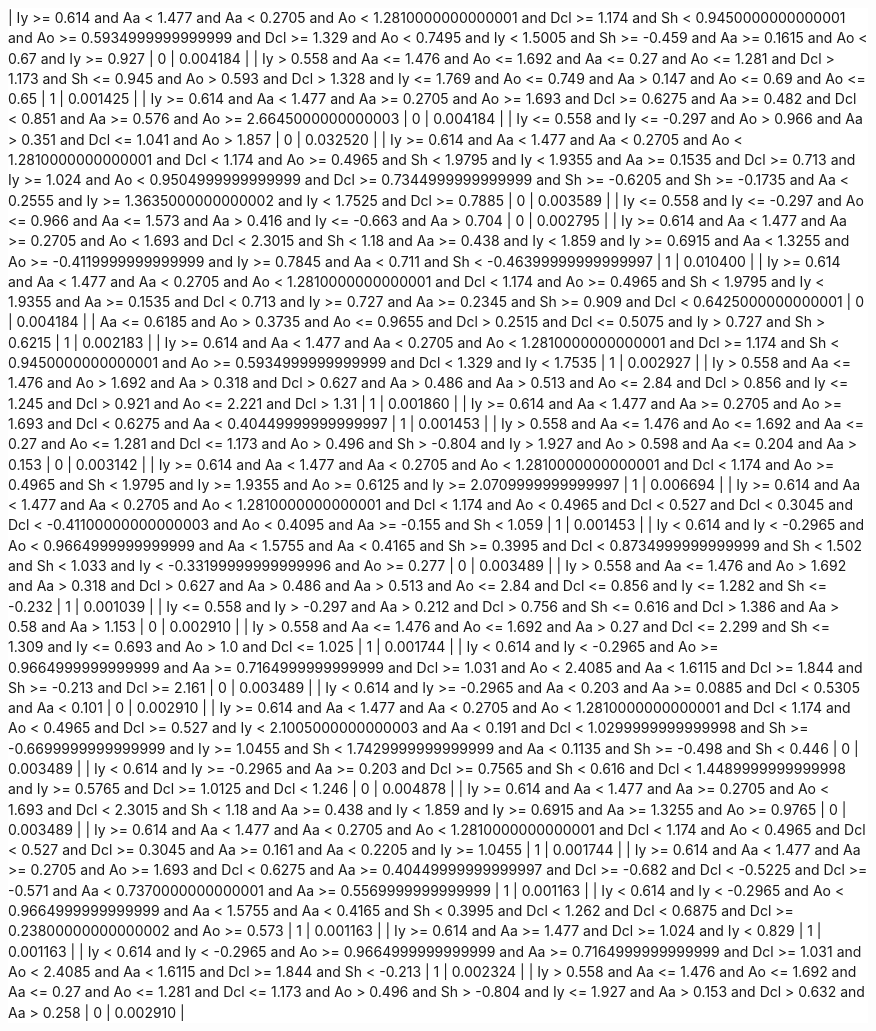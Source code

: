 | Iy >= 0.614 and Aa < 1.477 and Aa < 0.2705 and Ao < 1.2810000000000001 and Dcl >= 1.174 and Sh < 0.9450000000000001 and Ao >= 0.5934999999999999 and Dcl >= 1.329 and Ao < 0.7495 and Iy < 1.5005 and Sh >= -0.459 and Aa >= 0.1615 and Ao < 0.67 and Iy >= 0.927 | 0 | 0.004184 |
| Iy > 0.558 and Aa <= 1.476 and Ao <= 1.692 and Aa <= 0.27 and Ao <= 1.281 and Dcl > 1.173 and Sh <= 0.945 and Ao > 0.593 and Dcl > 1.328 and Iy <= 1.769 and Ao <= 0.749 and Aa > 0.147 and Ao <= 0.69 and Ao <= 0.65 | 1 | 0.001425 |
| Iy >= 0.614 and Aa < 1.477 and Aa >= 0.2705 and Ao >= 1.693 and Dcl >= 0.6275 and Aa >= 0.482 and Dcl < 0.851 and Aa >= 0.576 and Ao >= 2.6645000000000003 | 0 | 0.004184 |
| Iy <= 0.558 and Iy <= -0.297 and Ao > 0.966 and Aa > 0.351 and Dcl <= 1.041 and Ao > 1.857 | 0 | 0.032520 |
| Iy >= 0.614 and Aa < 1.477 and Aa < 0.2705 and Ao < 1.2810000000000001 and Dcl < 1.174 and Ao >= 0.4965 and Sh < 1.9795 and Iy < 1.9355 and Aa >= 0.1535 and Dcl >= 0.713 and Iy >= 1.024 and Ao < 0.9504999999999999 and Dcl >= 0.7344999999999999 and Sh >= -0.6205 and Sh >= -0.1735 and Aa < 0.2555 and Iy >= 1.3635000000000002 and Iy < 1.7525 and Dcl >= 0.7885 | 0 | 0.003589 |
| Iy <= 0.558 and Iy <= -0.297 and Ao <= 0.966 and Aa <= 1.573 and Aa > 0.416 and Iy <= -0.663 and Aa > 0.704 | 0 | 0.002795 |
| Iy >= 0.614 and Aa < 1.477 and Aa >= 0.2705 and Ao < 1.693 and Dcl < 2.3015 and Sh < 1.18 and Aa >= 0.438 and Iy < 1.859 and Iy >= 0.6915 and Aa < 1.3255 and Ao >= -0.4119999999999999 and Iy >= 0.7845 and Aa < 0.711 and Sh < -0.46399999999999997 | 1 | 0.010400 |
| Iy >= 0.614 and Aa < 1.477 and Aa < 0.2705 and Ao < 1.2810000000000001 and Dcl < 1.174 and Ao >= 0.4965 and Sh < 1.9795 and Iy < 1.9355 and Aa >= 0.1535 and Dcl < 0.713 and Iy >= 0.727 and Aa >= 0.2345 and Sh >= 0.909 and Dcl < 0.6425000000000001 | 0 | 0.004184 |
| Aa <= 0.6185 and Ao > 0.3735 and Ao <= 0.9655 and Dcl > 0.2515 and Dcl <= 0.5075 and Iy > 0.727 and Sh > 0.6215 | 1 | 0.002183 |
| Iy >= 0.614 and Aa < 1.477 and Aa < 0.2705 and Ao < 1.2810000000000001 and Dcl >= 1.174 and Sh < 0.9450000000000001 and Ao >= 0.5934999999999999 and Dcl < 1.329 and Iy < 1.7535 | 1 | 0.002927 |
| Iy > 0.558 and Aa <= 1.476 and Ao > 1.692 and Aa > 0.318 and Dcl > 0.627 and Aa > 0.486 and Aa > 0.513 and Ao <= 2.84 and Dcl > 0.856 and Iy <= 1.245 and Dcl > 0.921 and Ao <= 2.221 and Dcl > 1.31 | 1 | 0.001860 |
| Iy >= 0.614 and Aa < 1.477 and Aa >= 0.2705 and Ao >= 1.693 and Dcl < 0.6275 and Aa < 0.40449999999999997 | 1 | 0.001453 |
| Iy > 0.558 and Aa <= 1.476 and Ao <= 1.692 and Aa <= 0.27 and Ao <= 1.281 and Dcl <= 1.173 and Ao > 0.496 and Sh > -0.804 and Iy > 1.927 and Ao > 0.598 and Aa <= 0.204 and Aa > 0.153 | 0 | 0.003142 |
| Iy >= 0.614 and Aa < 1.477 and Aa < 0.2705 and Ao < 1.2810000000000001 and Dcl < 1.174 and Ao >= 0.4965 and Sh < 1.9795 and Iy >= 1.9355 and Ao >= 0.6125 and Iy >= 2.0709999999999997 | 1 | 0.006694 |
| Iy >= 0.614 and Aa < 1.477 and Aa < 0.2705 and Ao < 1.2810000000000001 and Dcl < 1.174 and Ao < 0.4965 and Dcl < 0.527 and Dcl < 0.3045 and Dcl < -0.41100000000000003 and Ao < 0.4095 and Aa >= -0.155 and Sh < 1.059 | 1 | 0.001453 |
| Iy < 0.614 and Iy < -0.2965 and Ao < 0.9664999999999999 and Aa < 1.5755 and Aa < 0.4165 and Sh >= 0.3995 and Dcl < 0.8734999999999999 and Sh < 1.502 and Sh < 1.033 and Iy < -0.33199999999999996 and Ao >= 0.277 | 0 | 0.003489 |
| Iy > 0.558 and Aa <= 1.476 and Ao > 1.692 and Aa > 0.318 and Dcl > 0.627 and Aa > 0.486 and Aa > 0.513 and Ao <= 2.84 and Dcl <= 0.856 and Iy <= 1.282 and Sh <= -0.232 | 1 | 0.001039 |
| Iy <= 0.558 and Iy > -0.297 and Aa > 0.212 and Dcl > 0.756 and Sh <= 0.616 and Dcl > 1.386 and Aa > 0.58 and Aa > 1.153 | 0 | 0.002910 |
| Iy > 0.558 and Aa <= 1.476 and Ao <= 1.692 and Aa > 0.27 and Dcl <= 2.299 and Sh <= 1.309 and Iy <= 0.693 and Ao > 1.0 and Dcl <= 1.025 | 1 | 0.001744 |
| Iy < 0.614 and Iy < -0.2965 and Ao >= 0.9664999999999999 and Aa >= 0.7164999999999999 and Dcl >= 1.031 and Ao < 2.4085 and Aa < 1.6115 and Dcl >= 1.844 and Sh >= -0.213 and Dcl >= 2.161 | 0 | 0.003489 |
| Iy < 0.614 and Iy >= -0.2965 and Aa < 0.203 and Aa >= 0.0885 and Dcl < 0.5305 and Aa < 0.101 | 0 | 0.002910 |
| Iy >= 0.614 and Aa < 1.477 and Aa < 0.2705 and Ao < 1.2810000000000001 and Dcl < 1.174 and Ao < 0.4965 and Dcl >= 0.527 and Iy < 2.1005000000000003 and Aa < 0.191 and Dcl < 1.0299999999999998 and Sh >= -0.6699999999999999 and Iy >= 1.0455 and Sh < 1.7429999999999999 and Aa < 0.1135 and Sh >= -0.498 and Sh < 0.446 | 0 | 0.003489 |
| Iy < 0.614 and Iy >= -0.2965 and Aa >= 0.203 and Dcl >= 0.7565 and Sh < 0.616 and Dcl < 1.4489999999999998 and Iy >= 0.5765 and Dcl >= 1.0125 and Dcl < 1.246 | 0 | 0.004878 |
| Iy >= 0.614 and Aa < 1.477 and Aa >= 0.2705 and Ao < 1.693 and Dcl < 2.3015 and Sh < 1.18 and Aa >= 0.438 and Iy < 1.859 and Iy >= 0.6915 and Aa >= 1.3255 and Ao >= 0.9765 | 0 | 0.003489 |
| Iy >= 0.614 and Aa < 1.477 and Aa < 0.2705 and Ao < 1.2810000000000001 and Dcl < 1.174 and Ao < 0.4965 and Dcl < 0.527 and Dcl >= 0.3045 and Aa >= 0.161 and Aa < 0.2205 and Iy >= 1.0455 | 1 | 0.001744 |
| Iy >= 0.614 and Aa < 1.477 and Aa >= 0.2705 and Ao >= 1.693 and Dcl < 0.6275 and Aa >= 0.40449999999999997 and Dcl >= -0.682 and Dcl < -0.5225 and Dcl >= -0.571 and Aa < 0.7370000000000001 and Aa >= 0.5569999999999999 | 1 | 0.001163 |
| Iy < 0.614 and Iy < -0.2965 and Ao < 0.9664999999999999 and Aa < 1.5755 and Aa < 0.4165 and Sh < 0.3995 and Dcl < 1.262 and Dcl < 0.6875 and Dcl >= 0.23800000000000002 and Ao >= 0.573 | 1 | 0.001163 |
| Iy >= 0.614 and Aa >= 1.477 and Dcl >= 1.024 and Iy < 0.829 | 1 | 0.001163 |
| Iy < 0.614 and Iy < -0.2965 and Ao >= 0.9664999999999999 and Aa >= 0.7164999999999999 and Dcl >= 1.031 and Ao < 2.4085 and Aa < 1.6115 and Dcl >= 1.844 and Sh < -0.213 | 1 | 0.002324 |
| Iy > 0.558 and Aa <= 1.476 and Ao <= 1.692 and Aa <= 0.27 and Ao <= 1.281 and Dcl <= 1.173 and Ao > 0.496 and Sh > -0.804 and Iy <= 1.927 and Aa > 0.153 and Dcl > 0.632 and Aa > 0.258 | 0 | 0.002910 |